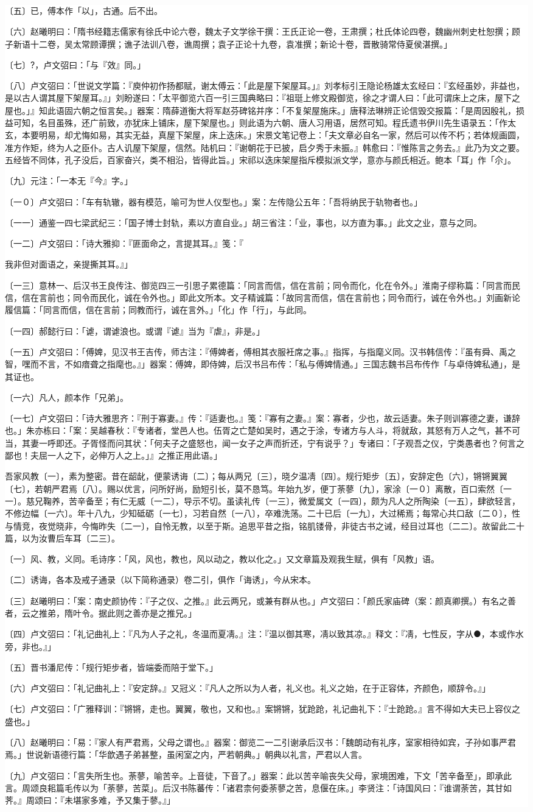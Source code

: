 〔五〕已，傅本作「以」，古通。后不出。  

〔六〕赵曦明曰：「隋书经籍志儒家有徐氏中论六卷，魏太子文学徐干撰：王氏正论一卷，王肃撰；杜氏体论四卷，魏幽州刺史杜恕撰；顾子新语十二卷，吴太常顾谭撰；谯子法训八卷，谯周撰；袁子正论十九卷，袁准撰；新论十卷，晋散骑常侍夏侯湛撰。」  

〔七〕?，卢文弨曰：「与『效』同。」  

〔八〕卢文弨曰：「世说文学篇：『庾仲初作扬都赋，谢太傅云：「此是屋下架屋耳。」』刘孝标引王隐论杨雄太玄经曰：『玄经虽妙，非益也，是以古人谓其屋下架屋耳。』」刘盼遂曰：「太平御览六百一引三国典略曰：『祖珽上修文殿御览，徐之才谓人曰：「此可谓床上之床，屋下之屋也。」』知此语固六朝之恒言矣。」器案：隋薛道衡大将军赵芬碑铭并序：「不复架屋施床。」唐释法琳辨正论信毁交报篇：「是周因殷礼，损益可知，名目虽殊，还广前致，亦犹床上铺床，屋下架屋也。」则此语为六朝、唐人习用语，居然可知。程氏遗书伊川先生语录五：「作太玄，本要明易，却尤悔如易，其实无益，真屋下架屋，床上迭床。」宋景文笔记卷上：「夫文章必自名一家，然后可以传不朽；若体规画圆，准方作矩，终为人之臣仆。古人讥屋下架屋，信然。陆机曰：『谢朝花于已披，启夕秀于未振。』韩愈曰：『惟陈言之务去。』此乃为文之要。五经皆不同体，孔子没后，百家奋兴，类不相沿，皆得此旨。」宋祁以迭床架屋指斥模拟派文学，意亦与颜氏相近。鲍本「耳」作「尒」。  

〔九〕元注：「一本无『今』字。」  

〔一０〕卢文弨曰：「车有轨辙，器有模范，喻可为世人仪型也。」案：左传隐公五年：「吾将纳民于轨物者也。」  

〔一一〕通鉴一四七梁武纪三：「国子博士封轨，素以方直自业。」胡三省注：「业，事也，以方直为事。」此文之业，意与之同。  

〔一二〕卢文弨曰：「诗大雅抑：『匪面命之，言提其耳。』笺：『  

我非但对面语之，亲提撕其耳。』」  

〔一三〕意林一、后汉书王良传注、御览四三一引思子累德篇：「同言而信，信在言前；同令而化，化在令外。」淮南子缪称篇：「同言而民信，信在言前也；同令而民化，诚在令外也。」即此文所本。文子精诚篇：「故同言而信，信在言前也；同令而行，诚在令外也。」刘画新论履信篇：「同言而信，信在言前；同教而行，诚在言外。」「化」作「行」，与此同。  

〔一四〕郝懿行曰：「谑，谓谑浪也。或谓『谑』当为『虐』，非是。」  

〔一五〕卢文弨曰：「傅婢，见汉书王吉传，师古注：『傅婢者，傅相其衣服衽席之事。』指挥，与指麾义同。汉书韩信传：『虽有舜、禹之智，嘿而不言，不如瘖聋之指麾也。』」器案：傅婢，即侍婢，后汉书吕布传：「私与傅婢情通。」三国志魏书吕布传作「与卓侍婢私通」，是其证也。  

〔一六〕凡人，颜本作「兄弟」。  

〔一七〕卢文弨曰：「诗大雅思齐：『刑于寡妻。』传：『适妻也。』笺：『寡有之妻。』案：寡者，少也，故云适妻。朱子则训寡德之妻，谦辞也。」朱亦栋曰：「案：吴越春秋：『专诸者，堂邑人也。伍胥之亡楚如吴时，遇之于涂，专诸方与人斗，将就敌，其怒有万人之气，甚不可当，其妻一呼即还。子胥怪而问其状：「何夫子之盛怒也，闻一女子之声而折还，宁有说乎？」专诸曰：「子观吾之仪，宁类愚者也？何言之鄙也！夫屈一人之下，必伸万人之上。」』之推正用此语。」  

吾家风教〔一〕，素为整密。昔在龆龀，便蒙诱诲〔二〕；每从两兄〔三〕，晓夕温凊〔四〕。规行矩步〔五〕，安辞定色〔六〕，锵锵翼翼〔七〕，若朝严君焉〔八〕。赐以优言，问所好尚，励短引长，莫不恳笃。年始九岁，便丁荼蓼〔九〕，家涂〔一０〕离散，百口索然〔一一〕。慈兄鞠养，苦辛备至；有仁无威〔一二〕，导示不切。虽读礼传〔一三〕，微爱属文〔一四〕，颇为凡人之所陶染〔一五〕，肆欲轻言，不修边幅〔一六〕。年十八九，少知砥砺〔一七〕，习若自然〔一八〕，卒难洗荡。二十已后〔一九〕，大过稀焉；每常心共口敌〔二０〕，性与情竞，夜觉晓非，今悔昨失〔二一〕，自怜无教，以至于斯。追思平昔之指，铭肌镂骨，非徒古书之诫，经目过耳也〔二二〕。故留此二十篇，以为汝曹后车耳〔二三〕。  

〔一〕风、教，义同。毛诗序：「风，风也，教也，风以动之，教以化之。」又文章篇及观我生赋，俱有「风教」语。  

〔二〕诱诲，各本及戒子通录（以下简称通录）卷二引，俱作「诲诱」，今从宋本。  

〔三〕赵曦明曰：「案：南史颜协传：『子之仪、之推。』此云两兄，或兼有群从也。」卢文弨曰：「颜氏家庙碑（案：颜真卿撰。）有名之善者，云之推弟，隋叶令。据此则之善亦是之推兄。」  

〔四〕卢文弨曰：「礼记曲礼上：『凡为人子之礼，冬温而夏凊。』注：『温以御其寒，凊以致其凉。』释文：『凊，七性反，字从●，本或作水旁，非也。』」  

〔五〕晋书潘尼传：「规行矩步者，皆端委而陪于堂下。」  

〔六〕卢文弨曰：「礼记曲礼上：『安定辞。』又冠义：『凡人之所以为人者，礼义也。礼义之始，在于正容体，齐颜色，顺辞令。』」  

〔七〕卢文弨曰：「广雅释训：『锵锵，走也。翼翼，敬也，又和也。』案锵锵，犹跄跄，礼记曲礼下：『士跄跄。』言不得如大夫已上容仪之盛也。」  

〔八〕赵曦明曰：「易：『家人有严君焉，父母之谓也。』器案：御览二一二引谢承后汉书：「魏朗动有礼序，室家相待如宾，子孙如事严君焉。」世说新语德行篇：「华歆遇子弟甚整，虽闲室之内，严若朝典。」朝典以礼言，严君以人言。  

〔九〕卢文弨曰：「言失所生也。荼蓼，喻苦辛。上音徒，下音了。」器案：此以苦辛喻丧失父母，家境困难，下文「苦辛备至」，即承此言。周颂良耜篇毛传以为「荼蓼，苦菜」。后汉书陈蕃传：「诸君柰何委荼蓼之苦，息偃在床。」李贤注：「诗国风曰：『谁谓荼苦，其甘如荠。』周颂曰：『未堪家多难，予又集于蓼。』」  

